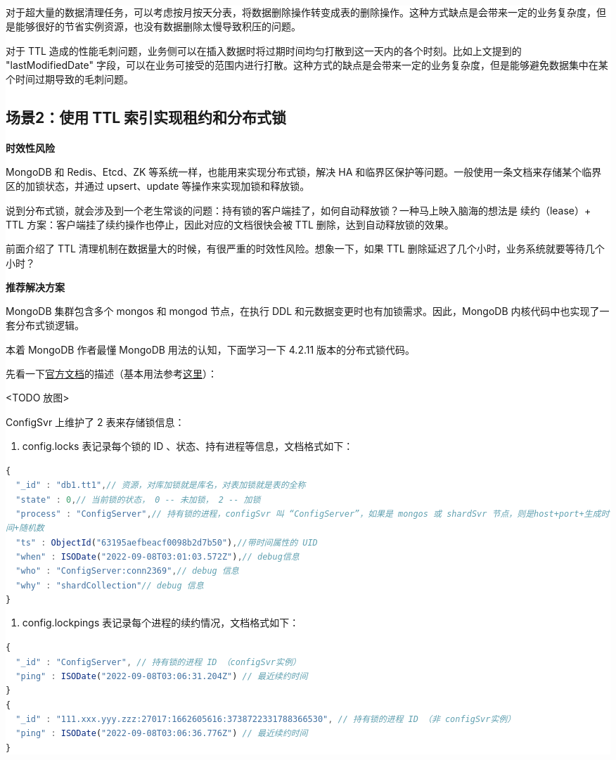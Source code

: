 对于超大量的数据清理任务，可以考虑按月按天分表，将数据删除操作转变成表的删除操作。这种方式缺点是会带来一定的业务复杂度，但是能够很好的节省实例资源，也没有数据删除太慢导致积压的问题。

对于 TTL 造成的性能毛刺问题，业务侧可以在插入数据时将过期时间均匀打散到这一天内的各个时刻。比如上文提到的 "lastModifiedDate" 字段，可以在业务可接受的范围内进行打散。这种方式的缺点是会带来一定的业务复杂度，但是能够避免数据集中在某个时间过期导致的毛刺问题。

## 场景2：使用 TTL 索引实现租约和分布式锁
**时效性风险**

MongoDB 和 Redis、Etcd、ZK 等系统一样，也能用来实现分布式锁，解决 HA 和临界区保护等问题。一般使用一条文档来存储某个临界区的加锁状态，并通过 upsert、update 等操作来实现加锁和释放锁。

说到分布式锁，就会涉及到一个老生常谈的问题：持有锁的客户端挂了，如何自动释放锁？一种马上映入脑海的想法是 续约（lease）+ TTL 方案：客户端挂了续约操作也停止，因此对应的文档很快会被 TTL 删除，达到自动释放锁的效果。

前面介绍了 TTL 清理机制在数据量大的时候，有很严重的时效性风险。想象一下，如果 TTL 删除延迟了几个小时，业务系统就要等待几个小时？

**推荐解决方案**

MongoDB 集群包含多个 mongos 和 mongod 节点，在执行 DDL 和元数据变更时也有加锁需求。因此，MongoDB 内核代码中也实现了一套分布式锁逻辑。

本着 MongoDB 作者最懂 MongoDB 用法的认知，下面学习一下 4.2.11 版本的分布式锁代码。

先看一下[官方文档](https://github.com/mongodb/mongo/blob/master/src/mongo/db/s/README.md#serializing-conflicting-operations)的描述（基本用法参考[这里](https://github.com/mongodb/mongo/blob/r4.2.11/src/mongo/s/catalog/dist_lock_manager.h#L44-L62)）：

<TODO 放图>

ConfigSvr 上维护了 2 表来存储锁信息：

1. config.locks 表记录每个锁的 ID 、状态、持有进程等信息，文档格式如下：

```javascript
{
  "_id" : "db1.tt1",// 资源，对库加锁就是库名，对表加锁就是表的全称
  "state" : 0,// 当前锁的状态， 0 -- 未加锁， 2 -- 加锁
  "process" : "ConfigServer",// 持有锁的进程，configSvr 叫 “ConfigServer”，如果是 mongos 或 shardSvr 节点，则是host+port+生成时间+随机数
  "ts" : ObjectId("63195aefbeacf0098b2d7b50"),//带时间属性的 UID
  "when" : ISODate("2022-09-08T03:01:03.572Z"),// debug信息
  "who" : "ConfigServer:conn2369",// debug 信息
  "why" : "shardCollection"// debug 信息
}
```

1. config.lockpings 表记录每个进程的续约情况，文档格式如下：

```javascript
{ 	
  "_id" : "ConfigServer", // 持有锁的进程 ID （configSvr实例）
  "ping" : ISODate("2022-09-08T03:06:31.204Z") // 最近续约时间
}
{
  "_id" : "111.xxx.yyy.zzz:27017:1662605616:3738722331788366530", // 持有锁的进程 ID （非 configSvr实例）
  "ping" : ISODate("2022-09-08T03:06:36.776Z") // 最近续约时间
}
```
